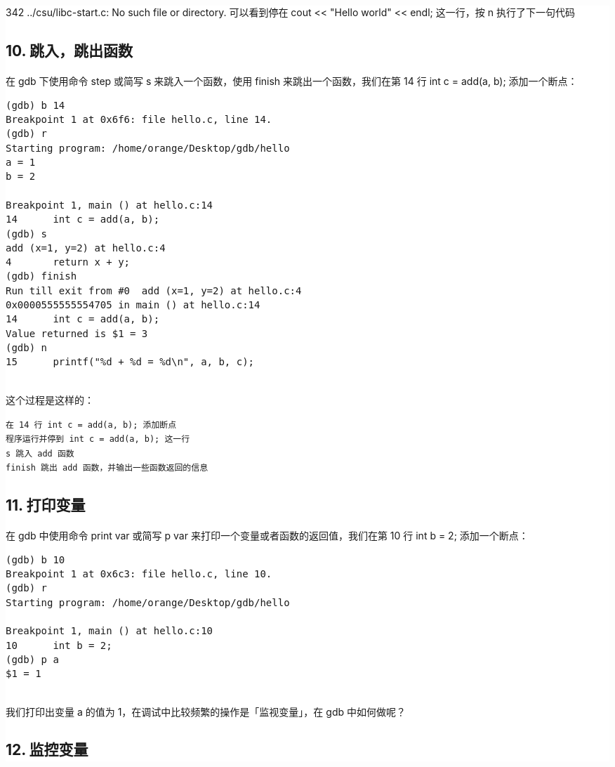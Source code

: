342	../csu/libc-start.c: No such file or directory.
</pre>
可以看到停在 cout << "Hello world" << endl; 这一行，按 n 执行了下一句代码

## 10. 跳入，跳出函数
在 gdb 下使用命令 step 或简写 s 来跳入一个函数，使用 finish 来跳出一个函数，我们在第 14 行 int c = add(a, b); 添加一个断点：
<pre>
(gdb) b 14
Breakpoint 1 at 0x6f6: file hello.c, line 14.
(gdb) r
Starting program: /home/orange/Desktop/gdb/hello 
a = 1
b = 2

Breakpoint 1, main () at hello.c:14
14      int c = add(a, b);
(gdb) s
add (x=1, y=2) at hello.c:4
4       return x + y;
(gdb) finish
Run till exit from #0  add (x=1, y=2) at hello.c:4
0x0000555555554705 in main () at hello.c:14
14      int c = add(a, b);
Value returned is $1 = 3
(gdb) n
15      printf("%d + %d = %d\n", a, b, c);

</pre>

这个过程是这样的：

    在 14 行 int c = add(a, b); 添加断点
    程序运行并停到 int c = add(a, b); 这一行
    s 跳入 add 函数
    finish 跳出 add 函数，并输出一些函数返回的信息
## 11. 打印变量

在 gdb 中使用命令 print var 或简写 p var 来打印一个变量或者函数的返回值，我们在第 10 行 int b = 2; 添加一个断点：
<pre>
(gdb) b 10
Breakpoint 1 at 0x6c3: file hello.c, line 10.
(gdb) r
Starting program: /home/orange/Desktop/gdb/hello 

Breakpoint 1, main () at hello.c:10
10      int b = 2;
(gdb) p a
$1 = 1

</pre>
我们打印出变量 a 的值为 1，在调试中比较频繁的操作是「监视变量」，在 gdb 中如何做呢？

## 12. 监控变量

